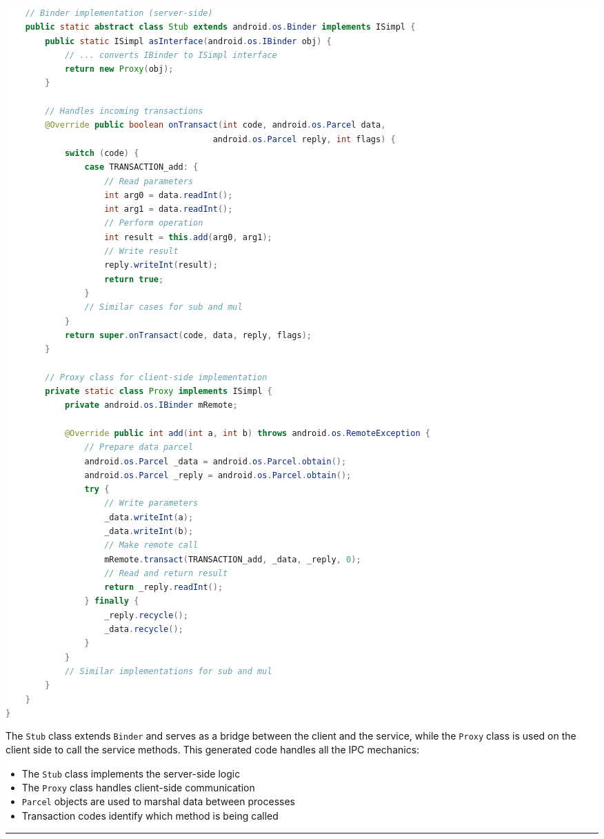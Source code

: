 ```java
    // Binder implementation (server-side)
    public static abstract class Stub extends android.os.Binder implements ISimpl {
        public static ISimpl asInterface(android.os.IBinder obj) {
            // ... converts IBinder to ISimpl interface
            return new Proxy(obj);
        }

        // Handles incoming transactions
        @Override public boolean onTransact(int code, android.os.Parcel data,
                                          android.os.Parcel reply, int flags) {
            switch (code) {
                case TRANSACTION_add: {
                    // Read parameters
                    int arg0 = data.readInt();
                    int arg1 = data.readInt();
                    // Perform operation
                    int result = this.add(arg0, arg1);
                    // Write result
                    reply.writeInt(result);
                    return true;
                }
                // Similar cases for sub and mul
            }
            return super.onTransact(code, data, reply, flags);
        }

        // Proxy class for client-side implementation
        private static class Proxy implements ISimpl {
            private android.os.IBinder mRemote;

            @Override public int add(int a, int b) throws android.os.RemoteException {
                // Prepare data parcel
                android.os.Parcel _data = android.os.Parcel.obtain();
                android.os.Parcel _reply = android.os.Parcel.obtain();
                try {
                    // Write parameters
                    _data.writeInt(a);
                    _data.writeInt(b);
                    // Make remote call
                    mRemote.transact(TRANSACTION_add, _data, _reply, 0);
                    // Read and return result
                    return _reply.readInt();
                } finally {
                    _reply.recycle();
                    _data.recycle();
                }
            }
            // Similar implementations for sub and mul
        }
    }
}
```
The `Stub` class extends `Binder` and serves as a bridge between the client and the service, while the 
`Proxy` class is used on the client side to call the service methods.
This generated code handles all the IPC mechanics:
- The `Stub` class implements the server-side logic
- The `Proxy` class handles client-side communication
- `Parcel` objects are used to marshal data between processes
- Transaction codes identify which method is being called

---